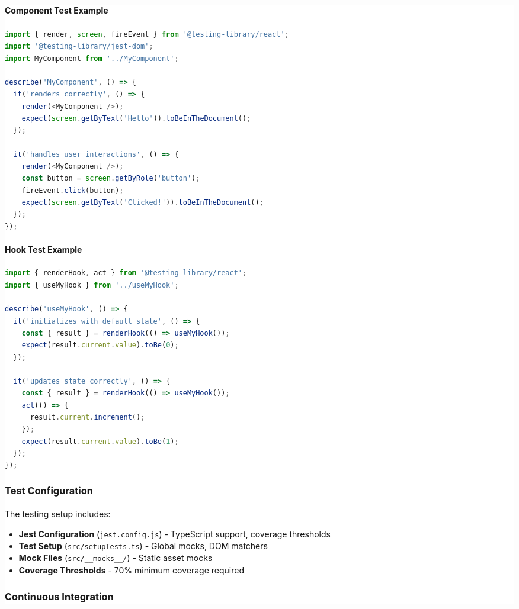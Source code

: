 #### Component Test Example

```typescript
import { render, screen, fireEvent } from '@testing-library/react';
import '@testing-library/jest-dom';
import MyComponent from '../MyComponent';

describe('MyComponent', () => {
  it('renders correctly', () => {
    render(<MyComponent />);
    expect(screen.getByText('Hello')).toBeInTheDocument();
  });

  it('handles user interactions', () => {
    render(<MyComponent />);
    const button = screen.getByRole('button');
    fireEvent.click(button);
    expect(screen.getByText('Clicked!')).toBeInTheDocument();
  });
});
```

#### Hook Test Example

```typescript
import { renderHook, act } from '@testing-library/react';
import { useMyHook } from '../useMyHook';

describe('useMyHook', () => {
  it('initializes with default state', () => {
    const { result } = renderHook(() => useMyHook());
    expect(result.current.value).toBe(0);
  });

  it('updates state correctly', () => {
    const { result } = renderHook(() => useMyHook());
    act(() => {
      result.current.increment();
    });
    expect(result.current.value).toBe(1);
  });
});
```

### Test Configuration

The testing setup includes:

- **Jest Configuration** (`jest.config.js`) - TypeScript support, coverage thresholds
- **Test Setup** (`src/setupTests.ts`) - Global mocks, DOM matchers
- **Mock Files** (`src/__mocks__/`) - Static asset mocks
- **Coverage Thresholds** - 70% minimum coverage required

### Continuous Integration
